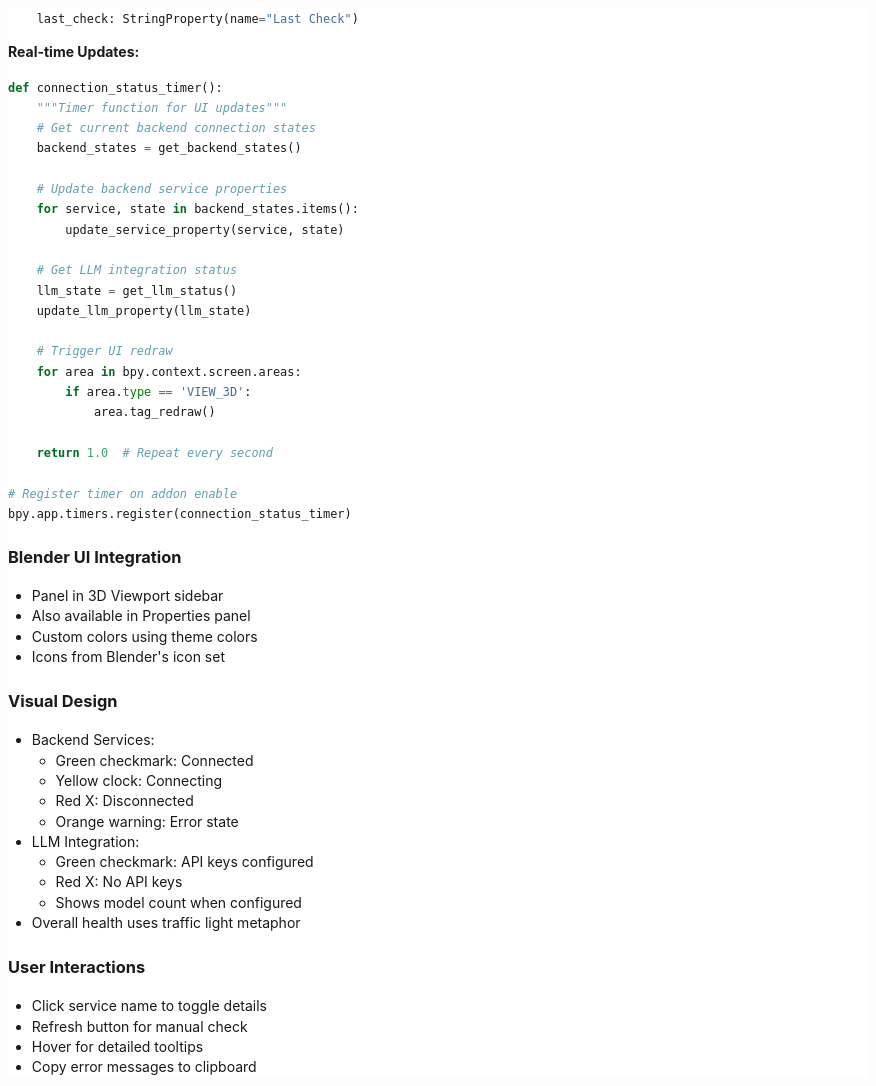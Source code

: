 ```python
    last_check: StringProperty(name="Last Check")
```

**Real-time Updates:**
```python
def connection_status_timer():
    """Timer function for UI updates"""
    # Get current backend connection states
    backend_states = get_backend_states()
    
    # Update backend service properties
    for service, state in backend_states.items():
        update_service_property(service, state)
    
    # Get LLM integration status
    llm_state = get_llm_status()
    update_llm_property(llm_state)
    
    # Trigger UI redraw
    for area in bpy.context.screen.areas:
        if area.type == 'VIEW_3D':
            area.tag_redraw()
    
    return 1.0  # Repeat every second

# Register timer on addon enable
bpy.app.timers.register(connection_status_timer)
```

### Blender UI Integration
- Panel in 3D Viewport sidebar
- Also available in Properties panel
- Custom colors using theme colors
- Icons from Blender's icon set

### Visual Design
- Backend Services:
  - Green checkmark: Connected
  - Yellow clock: Connecting
  - Red X: Disconnected
  - Orange warning: Error state
- LLM Integration:
  - Green checkmark: API keys configured
  - Red X: No API keys
  - Shows model count when configured
- Overall health uses traffic light metaphor

### User Interactions
- Click service name to toggle details
- Refresh button for manual check
- Hover for detailed tooltips
- Copy error messages to clipboard

